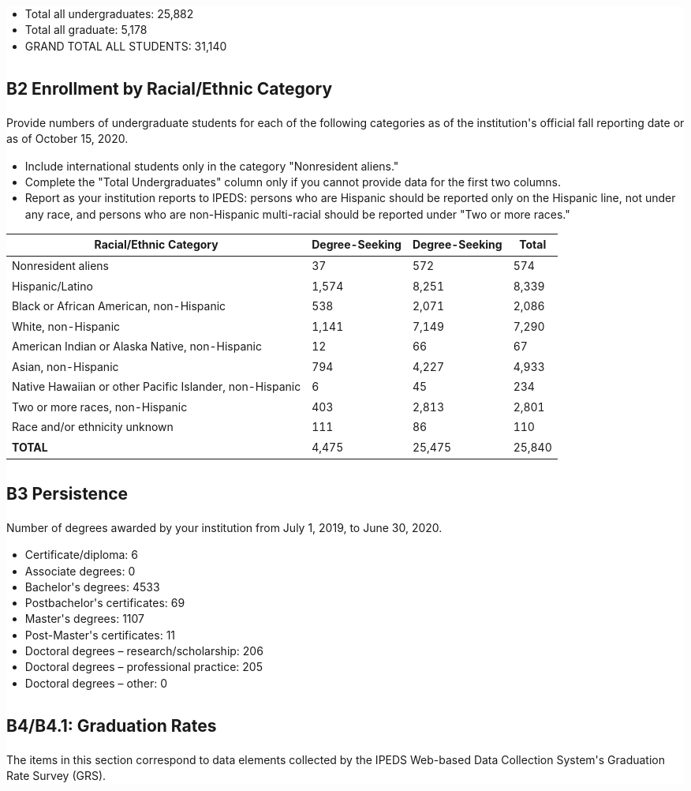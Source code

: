 - Total all undergraduates: 25,882
- Total all graduate: 5,178
- GRAND TOTAL ALL STUDENTS: 31,140

## B2 Enrollment by Racial/Ethnic Category
Provide numbers of undergraduate students for each of the following categories as of the institution's official fall reporting date or as of October 15, 2020.

- Include international students only in the category "Nonresident aliens."
- Complete the "Total Undergraduates" column only if you cannot provide data for the first two columns.
- Report as your institution reports to IPEDS: persons who are Hispanic should be reported only on the Hispanic line, not under any race, and persons who are non-Hispanic multi-racial should be reported under "Two or more races."

| Racial/Ethnic Category | Degree-Seeking | Degree-Seeking | Total |
|------------------------|----------------|----------------|-------|
| Nonresident aliens     | 37             | 572            | 574   |
| Hispanic/Latino        | 1,574          | 8,251          | 8,339 |
| Black or African American, non-Hispanic | 538 | 2,071 | 2,086 |
| White, non-Hispanic    | 1,141          | 7,149          | 7,290 |
| American Indian or Alaska Native, non-Hispanic | 12 | 66 | 67 |
| Asian, non-Hispanic    | 794            | 4,227          | 4,933 |
| Native Hawaiian or other Pacific Islander, non-Hispanic | 6 | 45 | 234 |
| Two or more races, non-Hispanic | 403 | 2,813 | 2,801 |
| Race and/or ethnicity unknown | 111 | 86 | 110 |
| **TOTAL**              | 4,475          | 25,475         | 25,840 |

## B3 Persistence
Number of degrees awarded by your institution from July 1, 2019, to June 30, 2020.

- Certificate/diploma: 6
- Associate degrees: 0
- Bachelor's degrees: 4533
- Postbachelor's certificates: 69
- Master's degrees: 1107
- Post-Master's certificates: 11
- Doctoral degrees – research/scholarship: 206
- Doctoral degrees – professional practice: 205
- Doctoral degrees – other: 0

## B4/B4.1: Graduation Rates
The items in this section correspond to data elements collected by the IPEDS Web-based Data Collection System's Graduation Rate Survey (GRS).
